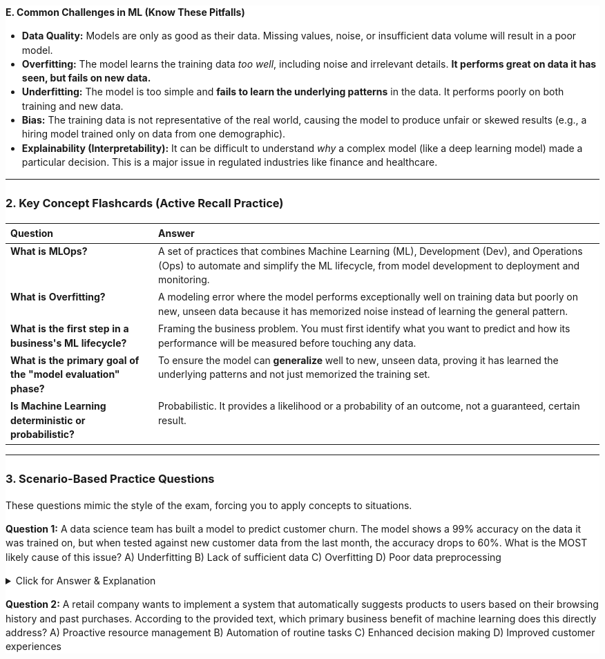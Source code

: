 **E. Common Challenges in ML (Know These Pitfalls)**
*   **Data Quality:** Models are only as good as their data. Missing values, noise, or insufficient data volume will result in a poor model.
*   **Overfitting:** The model learns the training data *too well*, including noise and irrelevant details. **It performs great on data it has seen, but fails on new data.**
*   **Underfitting:** The model is too simple and **fails to learn the underlying patterns** in the data. It performs poorly on both training and new data.
*   **Bias:** The training data is not representative of the real world, causing the model to produce unfair or skewed results (e.g., a hiring model trained only on data from one demographic).
*   **Explainability (Interpretability):** It can be difficult to understand *why* a complex model (like a deep learning model) made a particular decision. This is a major issue in regulated industries like finance and healthcare.

---

### 2. Key Concept Flashcards (Active Recall Practice)

| Question | Answer |
| :--- | :--- |
| **What is MLOps?** | A set of practices that combines Machine Learning (ML), Development (Dev), and Operations (Ops) to automate and simplify the ML lifecycle, from model development to deployment and monitoring. |
| **What is Overfitting?** | A modeling error where the model performs exceptionally well on training data but poorly on new, unseen data because it has memorized noise instead of learning the general pattern. |
| **What is the first step in a business's ML lifecycle?** | Framing the business problem. You must first identify what you want to predict and how its performance will be measured before touching any data. |
| **What is the primary goal of the "model evaluation" phase?** | To ensure the model can **generalize** well to new, unseen data, proving it has learned the underlying patterns and not just memorized the training set. |
| **Is Machine Learning deterministic or probabilistic?** | Probabilistic. It provides a likelihood or a probability of an outcome, not a guaranteed, certain result. |

---

### 3. Scenario-Based Practice Questions

These questions mimic the style of the exam, forcing you to apply concepts to situations.

**Question 1:**
A data science team has built a model to predict customer churn. The model shows a 99% accuracy on the data it was trained on, but when tested against new customer data from the last month, the accuracy drops to 60%. What is the MOST likely cause of this issue?
A) Underfitting
B) Lack of sufficient data
C) Overfitting
D) Poor data preprocessing

<details><summary>Click for Answer & Explanation</summary></details>

**Question 2:**
A retail company wants to implement a system that automatically suggests products to users based on their browsing history and past purchases. According to the provided text, which primary business benefit of machine learning does this directly address?
A) Proactive resource management
B) Automation of routine tasks
C) Enhanced decision making
D) Improved customer experiences
